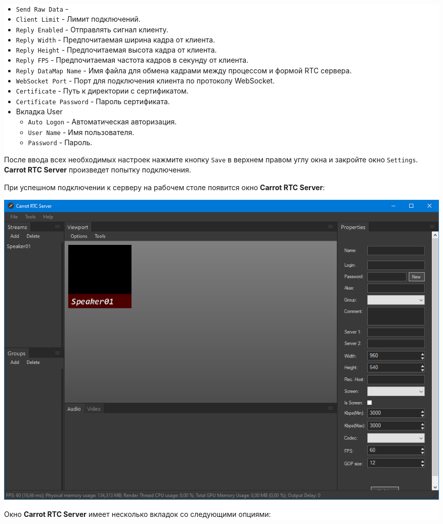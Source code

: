   - `Send Raw Data` -
  - `Client Limit` - Лимит подключений.
  - `Reply Enabled` - Отправлять сигнал клиенту.
  - `Reply Width` - Предпочитаемая ширина кадра от клиента.
  - `Reply Height` - Предпочитаемая высота кадра от клиента.
  - `Reply FPS` - Предпочитаемая частота кадров в секунду от клиента.
  - `Reply DataMap Name` - Имя файла для обмена кадрами между процессом и формой RTC сервера.
  - `WebSocket Port` - Порт для подключения клиента по протоколу WebSocket.
  - `Certificate` - Путь к директории с сертификатом.
  - `Certificate Password` - Пароль сертификата.
- Вкладка User
  - `Auto Logon` - Автоматическая авторизация.
  - `User Name` - Имя пользователя.
  - `Password` - Пароль.

После ввода всех необходимых настроек нажмите кнопку `Save` в верхнем правом углу окна и закройте окно `Settings`. **Carrot RTC Server** произведет попытку подключения.

При успешном подключении к серверу на рабочем столе появится окно **Carrot RTC Server**:

![](images/image3.png)

Окно **Carrot RTC Server** имеет несколько вкладок со следующими опциями:
